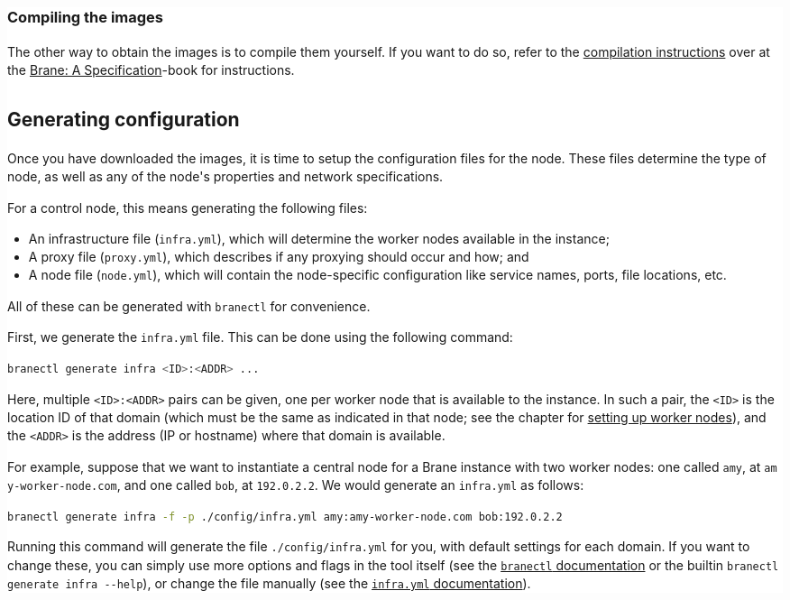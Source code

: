 ### Compiling the images

The other way to obtain the images is to compile them yourself. If you want to do so, refer to the [compilation instructions](/specification/development/compilation.html) over at the [Brane: A Specification](/specification)-book for instructions.

## Generating configuration

Once you have downloaded the images, it is time to setup the configuration files for the node. These files determine the type of node, as well as any of the node's properties and network specifications.

For a control node, this means generating the following files:

- An infrastructure file (`infra.yml`), which will determine the worker nodes available in the instance;
- A proxy file (`proxy.yml`), which describes if any proxying should occur and how; and
- A node file (`node.yml`), which will contain the node-specific configuration like service names, ports, file locations, etc.

All of these can be generated with `branectl` for convenience.

First, we generate the `infra.yml` file. This can be done using the following command:

```bash
branectl generate infra <ID>:<ADDR> ...
```

Here, multiple `<ID>:<ADDR>` pairs can be given, one per worker node that is available to the instance. In such a pair, the `<ID>` is the location ID of that domain (which must be the same as indicated in that node; see the chapter for [setting up worker nodes](./worker-node.md)), and the `<ADDR>` is the address (IP or hostname) where that domain is available.

For example, suppose that we want to instantiate a central node for a Brane instance with two worker nodes: one called `amy`, at `amy-worker-node.com`, and one called `bob`, at `192.0.2.2`. We would generate an `infra.yml` as follows:

```bash
branectl generate infra -f -p ./config/infra.yml amy:amy-worker-node.com bob:192.0.2.2
```

Running this command will generate the file `./config/infra.yml` for you, with default settings for each domain. If you want to change these, you can simply use more options and flags in the tool itself (see the [`branectl` documentation](../../config/admins/backend.md) or the builtin `branectl generate infra --help`), or change the file manually (see the [`infra.yml` documentation](../../config/admins/infra.md)).
